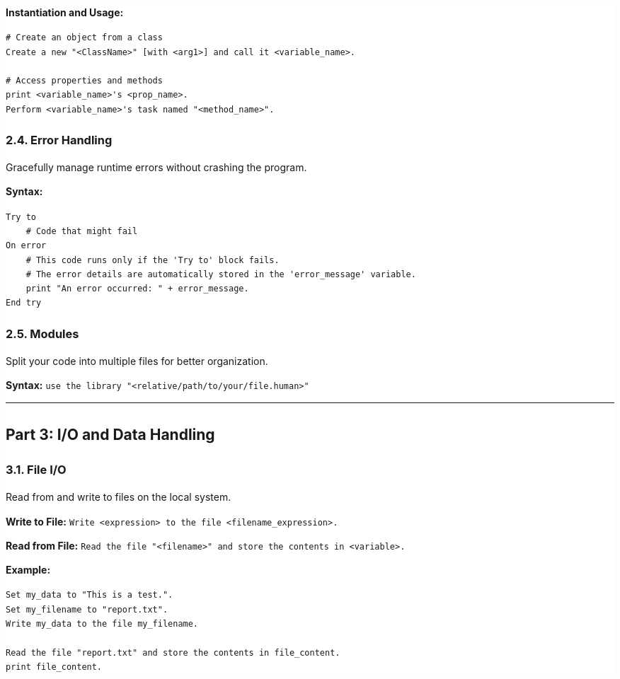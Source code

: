 **Instantiation and Usage:**

```humanlang
# Create an object from a class
Create a new "<ClassName>" [with <arg1>] and call it <variable_name>.

# Access properties and methods
print <variable_name>'s <prop_name>.
Perform <variable_name>'s task named "<method_name>".
```

### **2.4. Error Handling**

Gracefully manage runtime errors without crashing the program.

**Syntax:**

```humanlang
Try to
    # Code that might fail
On error
    # This code runs only if the 'Try to' block fails.
    # The error details are automatically stored in the 'error_message' variable.
    print "An error occurred: " + error_message.
End try
```

### **2.5. Modules**

Split your code into multiple files for better organization.

**Syntax:**
`use the library "<relative/path/to/your/file.human>"`

-----

## **Part 3: I/O and Data Handling**

### **3.1. File I/O**

Read from and write to files on the local system.

**Write to File:**
`Write <expression> to the file <filename_expression>.`

**Read from File:**
`Read the file "<filename>" and store the contents in <variable>.`

**Example:**

```humanlang
Set my_data to "This is a test.".
Set my_filename to "report.txt".
Write my_data to the file my_filename.

Read the file "report.txt" and store the contents in file_content.
print file_content.
```

